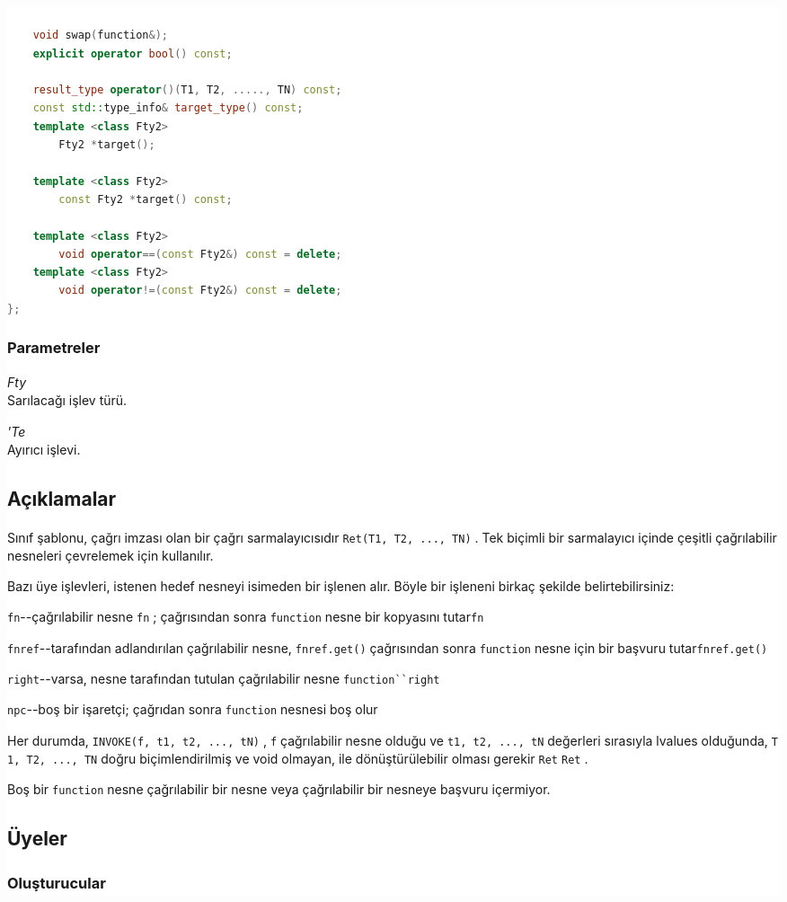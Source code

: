 ```cpp

    void swap(function&);
    explicit operator bool() const;

    result_type operator()(T1, T2, ....., TN) const;
    const std::type_info& target_type() const;
    template <class Fty2>
        Fty2 *target();

    template <class Fty2>
        const Fty2 *target() const;

    template <class Fty2>
        void operator==(const Fty2&) const = delete;
    template <class Fty2>
        void operator!=(const Fty2&) const = delete;
};
```

### <a name="parameters"></a>Parametreler

*Fty*\
Sarılacağı işlev türü.

*'Te*\
Ayırıcı işlevi.

## <a name="remarks"></a>Açıklamalar

Sınıf şablonu, çağrı imzası olan bir çağrı sarmalayıcısıdır `Ret(T1, T2, ..., TN)` . Tek biçimli bir sarmalayıcı içinde çeşitli çağrılabilir nesneleri çevrelemek için kullanılır.

Bazı üye işlevleri, istenen hedef nesneyi isimeden bir işlenen alır. Böyle bir işleneni birkaç şekilde belirtebilirsiniz:

`fn`--çağrılabilir nesne `fn` ; çağrısından sonra `function` nesne bir kopyasını tutar`fn`

`fnref`--tarafından adlandırılan çağrılabilir nesne, `fnref.get()` çağrısından sonra `function` nesne için bir başvuru tutar`fnref.get()`

`right`--varsa, nesne tarafından tutulan çağrılabilir nesne `function``right`

`npc`--boş bir işaretçi; çağrıdan sonra `function` nesnesi boş olur

Her durumda, `INVOKE(f, t1, t2, ..., tN)` , `f` çağrılabilir nesne olduğu ve `t1, t2, ..., tN` değerleri sırasıyla lvalues olduğunda, `T1, T2, ..., TN` doğru biçimlendirilmiş ve void olmayan, ile dönüştürülebilir olması gerekir `Ret` `Ret` .

Boş bir `function` nesne çağrılabilir bir nesne veya çağrılabilir bir nesneye başvuru içermiyor.

## <a name="members"></a>Üyeler

### <a name="constructors"></a>Oluşturucular
